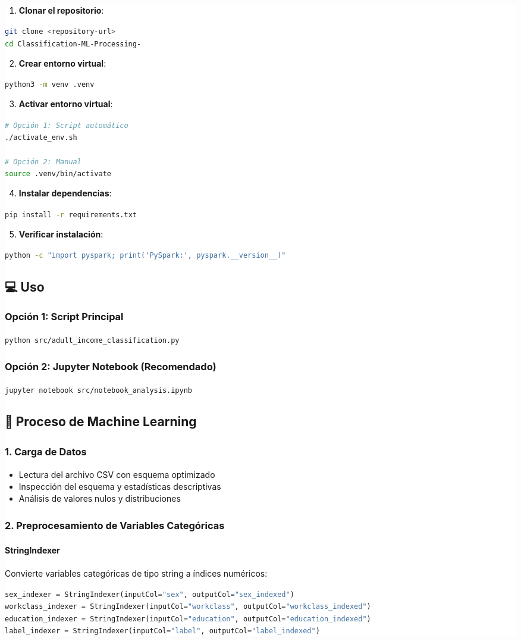 1. **Clonar el repositorio**:
```bash
git clone <repository-url>
cd Classification-ML-Processing-
```

2. **Crear entorno virtual**:
```bash
python3 -m venv .venv
```

3. **Activar entorno virtual**:
```bash
# Opción 1: Script automático
./activate_env.sh

# Opción 2: Manual
source .venv/bin/activate
```

4. **Instalar dependencias**:
```bash
pip install -r requirements.txt
```

5. **Verificar instalación**:
```bash
python -c "import pyspark; print('PySpark:', pyspark.__version__)"
```

## 💻 Uso

### Opción 1: Script Principal
```bash
python src/adult_income_classification.py
```

### Opción 2: Jupyter Notebook (Recomendado)
```bash
jupyter notebook src/notebook_analysis.ipynb
```

## 🔧 Proceso de Machine Learning

### 1. Carga de Datos
- Lectura del archivo CSV con esquema optimizado
- Inspección del esquema y estadísticas descriptivas
- Análisis de valores nulos y distribuciones

### 2. Preprocesamiento de Variables Categóricas

#### StringIndexer
Convierte variables categóricas de tipo string a índices numéricos:
```python
sex_indexer = StringIndexer(inputCol="sex", outputCol="sex_indexed")
workclass_indexer = StringIndexer(inputCol="workclass", outputCol="workclass_indexed")
education_indexer = StringIndexer(inputCol="education", outputCol="education_indexed")
label_indexer = StringIndexer(inputCol="label", outputCol="label_indexed")
```

